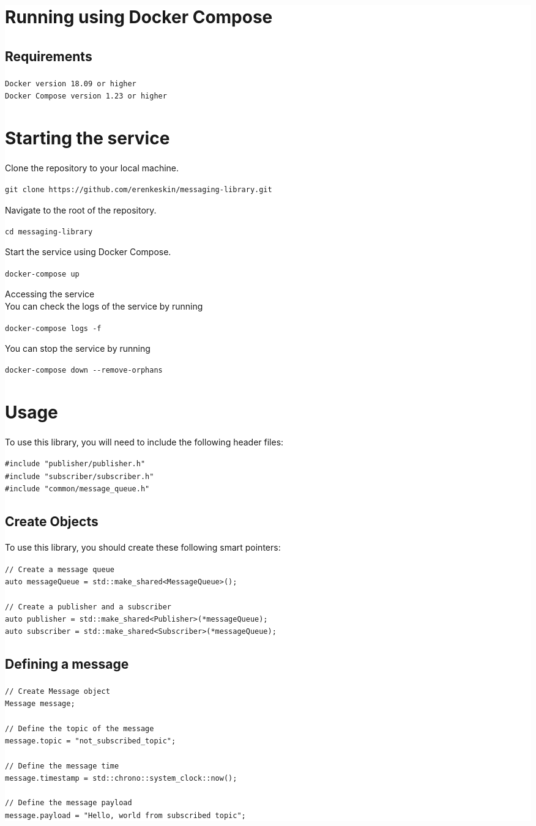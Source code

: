 
# Running using Docker Compose
## Requirements
    Docker version 18.09 or higher
    Docker Compose version 1.23 or higher

# Starting the service
Clone the repository to your local machine.
```
git clone https://github.com/erenkeskin/messaging-library.git
```
Navigate to the root of the repository.
```
cd messaging-library
```
Start the service using Docker Compose.
```
docker-compose up
```
Accessing the service \
You can check the logs of the service by running
```
docker-compose logs -f
```
You can stop the service by running
```
docker-compose down --remove-orphans
```

# Usage
To use this library, you will need to include the following header files:
```
#include "publisher/publisher.h"
#include "subscriber/subscriber.h"
#include "common/message_queue.h"
```

## Create Objects
To use this library, you should create these following smart pointers:
```
// Create a message queue
auto messageQueue = std::make_shared<MessageQueue>();

// Create a publisher and a subscriber
auto publisher = std::make_shared<Publisher>(*messageQueue);
auto subscriber = std::make_shared<Subscriber>(*messageQueue);
```

## Defining a message
```
// Create Message object
Message message;

// Define the topic of the message
message.topic = "not_subscribed_topic";

// Define the message time
message.timestamp = std::chrono::system_clock::now();

// Define the message payload
message.payload = "Hello, world from subscribed topic";
```